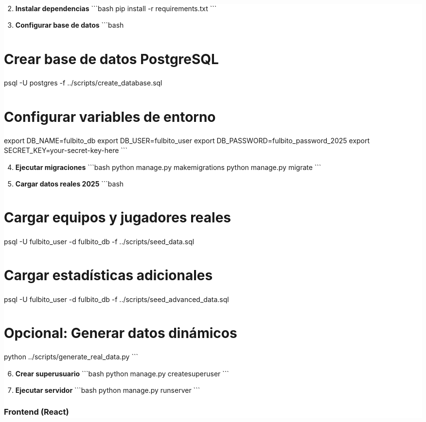 2. **Instalar dependencias**
\`\`\`bash
pip install -r requirements.txt
\`\`\`

3. **Configurar base de datos**
\`\`\`bash
# Crear base de datos PostgreSQL
psql -U postgres -f ../scripts/create_database.sql

# Configurar variables de entorno
export DB_NAME=fulbito_db
export DB_USER=fulbito_user
export DB_PASSWORD=fulbito_password_2025
export SECRET_KEY=your-secret-key-here
\`\`\`

4. **Ejecutar migraciones**
\`\`\`bash
python manage.py makemigrations
python manage.py migrate
\`\`\`

5. **Cargar datos reales 2025**
\`\`\`bash
# Cargar equipos y jugadores reales
psql -U fulbito_user -d fulbito_db -f ../scripts/seed_data.sql

# Cargar estadísticas adicionales
psql -U fulbito_user -d fulbito_db -f ../scripts/seed_advanced_data.sql

# Opcional: Generar datos dinámicos
python ../scripts/generate_real_data.py
\`\`\`

6. **Crear superusuario**
\`\`\`bash
python manage.py createsuperuser
\`\`\`

7. **Ejecutar servidor**
\`\`\`bash
python manage.py runserver
\`\`\`

### Frontend (React)
